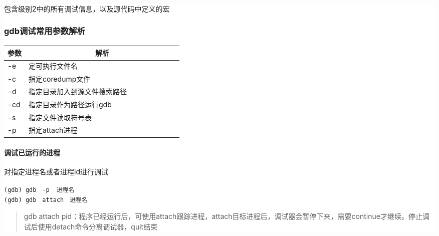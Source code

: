   <td>包含级别2中的所有调试信息，以及源代码中定义的宏</td>
</tr>
</tbody>
</table>


### gdb调试常用参数解析

<table>
<thead>
<tr>
  <th width="12%" align="left">参数</th>
  <th>解析</th>
</tr>
</thead>
<tbody>
<tr>
  <td>-e</td>
  <td>定可执行文件名</td>
</tr>
<tr>
  <td>-c</td>
  <td>指定coredump文件</td>
</tr>
<tr>
  <td>-d</td>
  <td>指定目录加入到源文件搜索路径</td>
</tr>
<tr>
  <td>-cd</td>
  <td>指定目录作为路径运行gdb</td>
</tr>
<tr>
  <td>-s</td>
  <td>指定文件读取符号表</td>
</tr>
<tr>
  <td>-p</td>
  <td>指定attach进程</td>
</tr>
</tbody>
</table>

#### 调试已运行的进程

对指定进程名或者进程id进行调试

```
(gdb) gdb　-p  进程名 
(gdb) gdb　attach　进程名
```

>gdb attach pid：程序已经运行后，可使用attach跟踪进程，attach目标进程后，调试器会暂停下来，需要continue才继续。停止调试后使用detach命令分离调试器，quit结束
